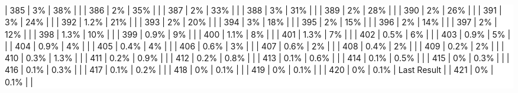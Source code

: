 | 385 | 3% | 38% |  |
| 386 | 2% | 35% |  |
| 387 | 2% | 33% |  |
| 388 | 3% | 31% |  |
| 389 | 2% | 28% |  |
| 390 | 2% | 26% |  |
| 391 | 3% | 24% |  |
| 392 | 1.2% | 21% |  |
| 393 | 2% | 20% |  |
| 394 | 3% | 18% |  |
| 395 | 2% | 15% |  |
| 396 | 2% | 14% |  |
| 397 | 2% | 12% |  |
| 398 | 1.3% | 10% |  |
| 399 | 0.9% | 9% |  |
| 400 | 1.1% | 8% |  |
| 401 | 1.3% | 7% |  |
| 402 | 0.5% | 6% |  |
| 403 | 0.9% | 5% |  |
| 404 | 0.9% | 4% |  |
| 405 | 0.4% | 4% |  |
| 406 | 0.6% | 3% |  |
| 407 | 0.6% | 2% |  |
| 408 | 0.4% | 2% |  |
| 409 | 0.2% | 2% |  |
| 410 | 0.3% | 1.3% |  |
| 411 | 0.2% | 0.9% |  |
| 412 | 0.2% | 0.8% |  |
| 413 | 0.1% | 0.6% |  |
| 414 | 0.1% | 0.5% |  |
| 415 | 0% | 0.3% |  |
| 416 | 0.1% | 0.3% |  |
| 417 | 0.1% | 0.2% |  |
| 418 | 0% | 0.1% |  |
| 419 | 0% | 0.1% |  |
| 420 | 0% | 0.1% | Last Result |
| 421 | 0% | 0.1% |  |